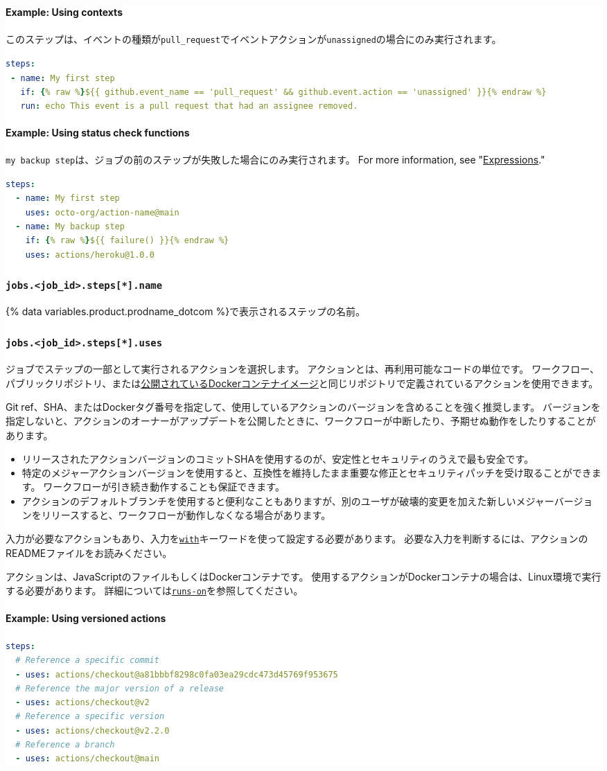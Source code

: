 #### Example: Using contexts

 このステップは、イベントの種類が`pull_request`でイベントアクションが`unassigned`の場合にのみ実行されます。

 ```yaml
steps:
  - name: My first step
    if: {% raw %}${{ github.event_name == 'pull_request' && github.event.action == 'unassigned' }}{% endraw %}
    run: echo This event is a pull request that had an assignee removed.
```

#### Example: Using status check functions

`my backup step`は、ジョブの前のステップが失敗した場合にのみ実行されます。 For more information, see "[Expressions](/actions/learn-github-actions/expressions#job-status-check-functions)."

```yaml
steps:
  - name: My first step
    uses: octo-org/action-name@main
  - name: My backup step
    if: {% raw %}${{ failure() }}{% endraw %}
    uses: actions/heroku@1.0.0
```

### `jobs.<job_id>.steps[*].name`

{% data variables.product.prodname_dotcom %}で表示されるステップの名前。

### `jobs.<job_id>.steps[*].uses`

ジョブでステップの一部として実行されるアクションを選択します。 アクションとは、再利用可能なコードの単位です。 ワークフロー、パブリックリポジトリ、または[公開されているDockerコンテナイメージ](https://hub.docker.com/)と同じリポジトリで定義されているアクションを使用できます。

Git ref、SHA、またはDockerタグ番号を指定して、使用しているアクションのバージョンを含めることを強く推奨します。 バージョンを指定しないと、アクションのオーナーがアップデートを公開したときに、ワークフローが中断したり、予期せぬ動作をしたりすることがあります。
- リリースされたアクションバージョンのコミットSHAを使用するのが、安定性とセキュリティのうえで最も安全です。
- 特定のメジャーアクションバージョンを使用すると、互換性を維持したまま重要な修正とセキュリティパッチを受け取ることができます。 ワークフローが引き続き動作することも保証できます。
- アクションのデフォルトブランチを使用すると便利なこともありますが、別のユーザが破壊的変更を加えた新しいメジャーバージョンをリリースすると、ワークフローが動作しなくなる場合があります。

入力が必要なアクションもあり、入力を[`with`](#jobsjob_idstepswith)キーワードを使って設定する必要があります。 必要な入力を判断するには、アクションのREADMEファイルをお読みください。

アクションは、JavaScriptのファイルもしくはDockerコンテナです。 使用するアクションがDockerコンテナの場合は、Linux環境で実行する必要があります。 詳細については[`runs-on`](#jobsjob_idruns-on)を参照してください。

#### Example: Using versioned actions

```yaml
steps:
  # Reference a specific commit
  - uses: actions/checkout@a81bbbf8298c0fa03ea29cdc473d45769f953675
  # Reference the major version of a release
  - uses: actions/checkout@v2
  # Reference a specific version
  - uses: actions/checkout@v2.2.0
  # Reference a branch
  - uses: actions/checkout@main
```
